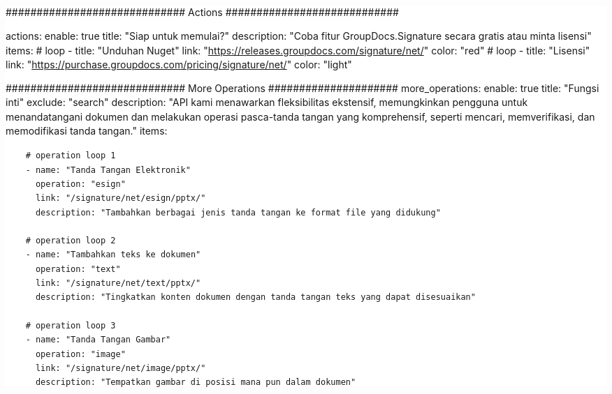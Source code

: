 
            


############################# Actions ############################

actions:
  enable: true
  title: "Siap untuk memulai?"
  description: "Coba fitur GroupDocs.Signature secara gratis atau minta lisensi"
  items:
    #  loop
    - title: "Unduhan Nuget"
      link: "https://releases.groupdocs.com/signature/net/"
      color: "red"
        #  loop
    - title: "Lisensi"
      link: "https://purchase.groupdocs.com/pricing/signature/net/"
      color: "light"


############################# More Operations #####################
more_operations:
    enable: true
    title: "Fungsi inti"
    exclude: "search"
    description: "API kami menawarkan fleksibilitas ekstensif, memungkinkan pengguna untuk menandatangani dokumen dan melakukan operasi pasca-tanda tangan yang komprehensif, seperti mencari, memverifikasi, dan memodifikasi tanda tangan."
    items: 
          
        # operation loop 1
        - name: "Tanda Tangan Elektronik"
          operation: "esign"
          link: "/signature/net/esign/pptx/"
          description: "Tambahkan berbagai jenis tanda tangan ke format file yang didukung"

        # operation loop 2
        - name: "Tambahkan teks ke dokumen"
          operation: "text"
          link: "/signature/net/text/pptx/"
          description: "Tingkatkan konten dokumen dengan tanda tangan teks yang dapat disesuaikan"

        # operation loop 3
        - name: "Tanda Tangan Gambar"
          operation: "image"
          link: "/signature/net/image/pptx/"
          description: "Tempatkan gambar di posisi mana pun dalam dokumen"
